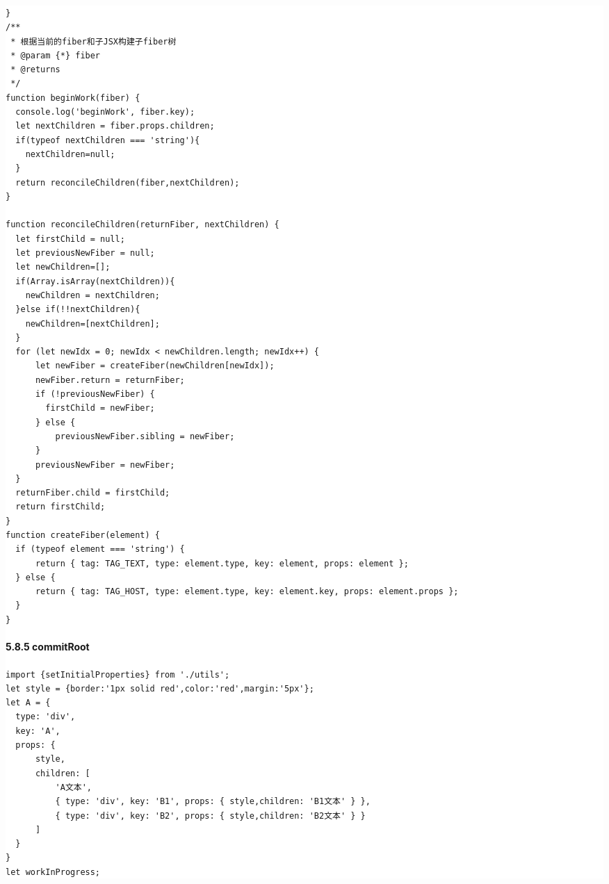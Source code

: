 ```diff
}
/**
 * 根据当前的fiber和子JSX构建子fiber树
 * @param {*} fiber
 * @returns
 */
function beginWork(fiber) {
  console.log('beginWork', fiber.key);
  let nextChildren = fiber.props.children;
  if(typeof nextChildren === 'string'){
    nextChildren=null;
  }
  return reconcileChildren(fiber,nextChildren);
}

function reconcileChildren(returnFiber, nextChildren) {
  let firstChild = null;
  let previousNewFiber = null;
  let newChildren=[];
  if(Array.isArray(nextChildren)){
    newChildren = nextChildren;
  }else if(!!nextChildren){
    newChildren=[nextChildren];
  }
  for (let newIdx = 0; newIdx < newChildren.length; newIdx++) {
      let newFiber = createFiber(newChildren[newIdx]);
      newFiber.return = returnFiber;
      if (!previousNewFiber) {
        firstChild = newFiber;
      } else {
          previousNewFiber.sibling = newFiber;
      }
      previousNewFiber = newFiber;
  }
  returnFiber.child = firstChild;
  return firstChild;
}
function createFiber(element) {
  if (typeof element === 'string') {
      return { tag: TAG_TEXT, type: element.type, key: element, props: element };
  } else {
      return { tag: TAG_HOST, type: element.type, key: element.key, props: element.props };
  }
}
```

#### 5.8.5 commitRoot

```diff
import {setInitialProperties} from './utils';
let style = {border:'1px solid red',color:'red',margin:'5px'};
let A = {
  type: 'div',
  key: 'A',
  props: {
      style,
      children: [
          'A文本',
          { type: 'div', key: 'B1', props: { style,children: 'B1文本' } },
          { type: 'div', key: 'B2', props: { style,children: 'B2文本' } }
      ]
  }
}
let workInProgress;
```